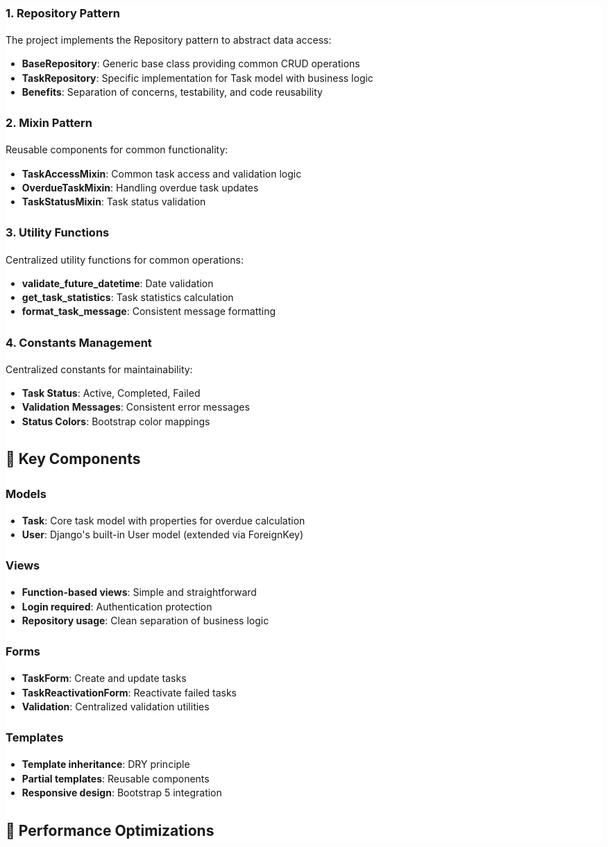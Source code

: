 ### 1. Repository Pattern
The project implements the Repository pattern to abstract data access:

- **BaseRepository**: Generic base class providing common CRUD operations
- **TaskRepository**: Specific implementation for Task model with business logic
- **Benefits**: Separation of concerns, testability, and code reusability

### 2. Mixin Pattern
Reusable components for common functionality:

- **TaskAccessMixin**: Common task access and validation logic
- **OverdueTaskMixin**: Handling overdue task updates
- **TaskStatusMixin**: Task status validation

### 3. Utility Functions
Centralized utility functions for common operations:

- **validate_future_datetime**: Date validation
- **get_task_statistics**: Task statistics calculation
- **format_task_message**: Consistent message formatting

### 4. Constants Management
Centralized constants for maintainability:

- **Task Status**: Active, Completed, Failed
- **Validation Messages**: Consistent error messages
- **Status Colors**: Bootstrap color mappings

## 🔧 Key Components

### Models
- **Task**: Core task model with properties for overdue calculation
- **User**: Django's built-in User model (extended via ForeignKey)

### Views
- **Function-based views**: Simple and straightforward
- **Login required**: Authentication protection
- **Repository usage**: Clean separation of business logic

### Forms
- **TaskForm**: Create and update tasks
- **TaskReactivationForm**: Reactivate failed tasks
- **Validation**: Centralized validation utilities

### Templates
- **Template inheritance**: DRY principle
- **Partial templates**: Reusable components
- **Responsive design**: Bootstrap 5 integration

## 🚀 Performance Optimizations
